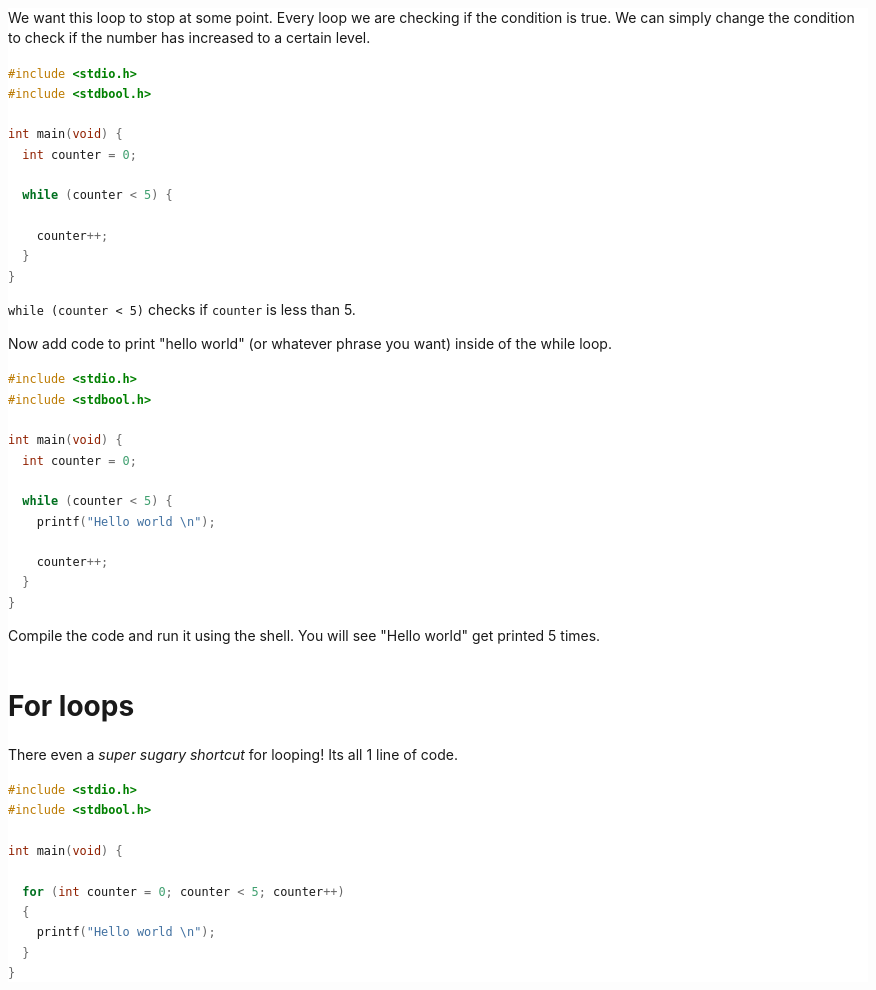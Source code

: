 We want this loop to stop at some point. Every loop we are checking if the condition is true. We can simply change the condition to check if the number has increased to a certain level.

```c
#include <stdio.h>
#include <stdbool.h>

int main(void) {
  int counter = 0;

  while (counter < 5) {

    counter++;
  }
}
```

`while (counter < 5)` checks if `counter` is less than 5.

Now add code to print "hello world" (or whatever phrase you want) inside of the while loop.

```c
#include <stdio.h>
#include <stdbool.h>

int main(void) {
  int counter = 0;

  while (counter < 5) {
    printf("Hello world \n");

    counter++;
  }
}
```

Compile the code and run it using the shell. You will see "Hello world" get printed 5 times.

# For loops
There even a *super sugary shortcut* for looping! Its all 1 line of code.

```c
#include <stdio.h>
#include <stdbool.h>

int main(void) {
  
  for (int counter = 0; counter < 5; counter++) 
  {
    printf("Hello world \n");
  }
}
```
